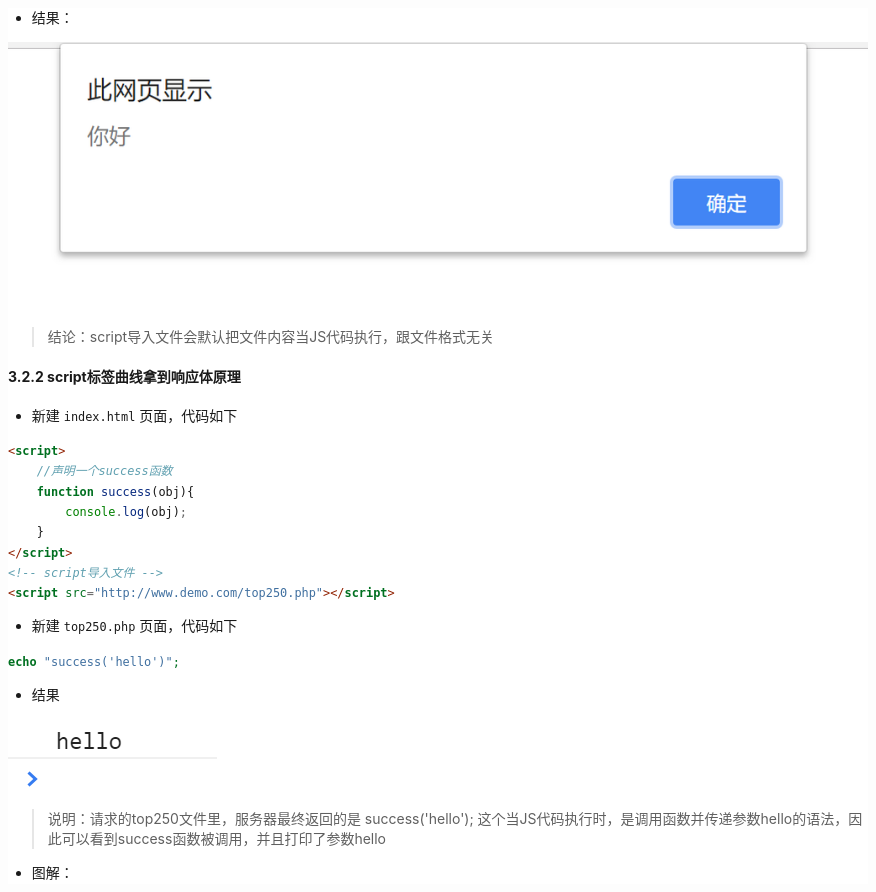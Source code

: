 - 结果：

 ![1524531439034](media/1524531439034.png)

> 结论：script导入文件会默认把文件内容当JS代码执行，跟文件格式无关



#### 3.2.2 script标签曲线拿到响应体原理



- 新建  `index.html`  页面，代码如下

```html
<script>
    //声明一个success函数
    function success(obj){
        console.log(obj);
    }
</script>
<!-- script导入文件 -->
<script src="http://www.demo.com/top250.php"></script>
```

- 新建  `top250.php` 页面，代码如下

```php
echo "success('hello')";
```

- 结果

 ![1524533356664](media/1524533356664.png)



> 说明：请求的top250文件里，服务器最终返回的是 success('hello'); 这个当JS代码执行时，是调用函数并传递参数hello的语法，因此可以看到success函数被调用，并且打印了参数hello

- 图解：
